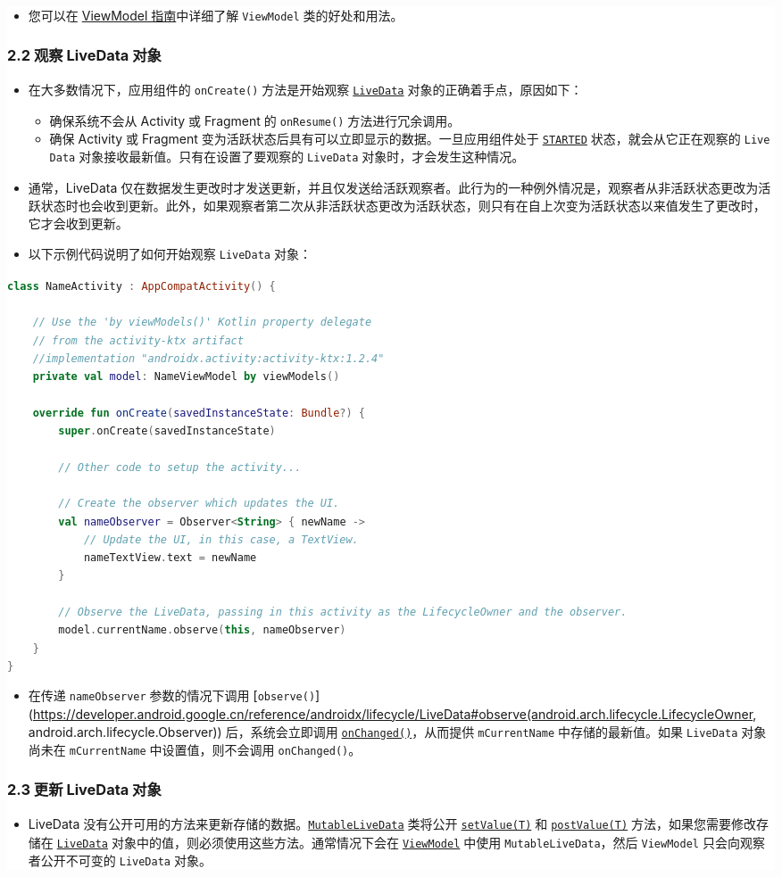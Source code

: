 * 您可以在 [ViewModel 指南](https://developer.android.google.cn/topic/libraries/architecture/viewmodel)中详细了解 `ViewModel` 类的好处和用法。

### 2.2 观察 LiveData 对象

* 在大多数情况下，应用组件的 `onCreate()` 方法是开始观察 [`LiveData`](https://developer.android.google.cn/reference/androidx/lifecycle/LiveData) 对象的正确着手点，原因如下：
  * 确保系统不会从 Activity 或 Fragment 的 `onResume()` 方法进行冗余调用。
  * 确保 Activity 或 Fragment 变为活跃状态后具有可以立即显示的数据。一旦应用组件处于 [`STARTED`](https://developer.android.google.cn/reference/androidx/lifecycle/Lifecycle.State#STARTED) 状态，就会从它正在观察的 `LiveData` 对象接收最新值。只有在设置了要观察的 `LiveData` 对象时，才会发生这种情况。

* 通常，LiveData 仅在数据发生更改时才发送更新，并且仅发送给活跃观察者。此行为的一种例外情况是，观察者从非活跃状态更改为活跃状态时也会收到更新。此外，如果观察者第二次从非活跃状态更改为活跃状态，则只有在自上次变为活跃状态以来值发生了更改时，它才会收到更新。

* 以下示例代码说明了如何开始观察 `LiveData` 对象：

```kotlin
class NameActivity : AppCompatActivity() {

    // Use the 'by viewModels()' Kotlin property delegate
    // from the activity-ktx artifact
    //implementation "androidx.activity:activity-ktx:1.2.4"
    private val model: NameViewModel by viewModels()

    override fun onCreate(savedInstanceState: Bundle?) {
        super.onCreate(savedInstanceState)

        // Other code to setup the activity...

        // Create the observer which updates the UI.
        val nameObserver = Observer<String> { newName ->
            // Update the UI, in this case, a TextView.
            nameTextView.text = newName
        }

        // Observe the LiveData, passing in this activity as the LifecycleOwner and the observer.
        model.currentName.observe(this, nameObserver)
    }
}
```

* 在传递 `nameObserver` 参数的情况下调用 [`observe()`](https://developer.android.google.cn/reference/androidx/lifecycle/LiveData#observe(android.arch.lifecycle.LifecycleOwner, android.arch.lifecycle.Observer)) 后，系统会立即调用 [`onChanged()`](https://developer.android.google.cn/reference/androidx/lifecycle/Observer#onChanged(T))，从而提供 `mCurrentName` 中存储的最新值。如果 `LiveData` 对象尚未在 `mCurrentName` 中设置值，则不会调用 `onChanged()`。

### 2.3 更新 LiveData 对象

* LiveData 没有公开可用的方法来更新存储的数据。[`MutableLiveData`](https://developer.android.google.cn/reference/androidx/lifecycle/MutableLiveData) 类将公开 [`setValue(T)`](https://developer.android.google.cn/reference/androidx/lifecycle/MutableLiveData#setValue(T)) 和 [`postValue(T)`](https://developer.android.google.cn/reference/androidx/lifecycle/MutableLiveData#postValue(T)) 方法，如果您需要修改存储在 [`LiveData`](https://developer.android.google.cn/reference/androidx/lifecycle/LiveData) 对象中的值，则必须使用这些方法。通常情况下会在 [`ViewModel`](https://developer.android.google.cn/reference/androidx/lifecycle/ViewModel) 中使用 `MutableLiveData`，然后 `ViewModel` 只会向观察者公开不可变的 `LiveData` 对象。
